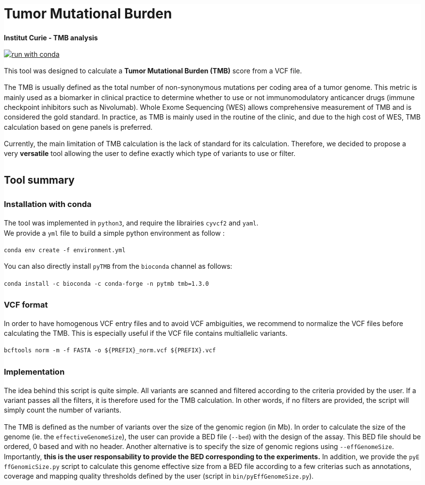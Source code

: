 # Tumor Mutational Burden

**Institut Curie - TMB analysis**

[![run with conda](http://img.shields.io/badge/run%20with-conda-3EB049?labelColor=000000&logo=anaconda)](https://docs.conda.io/en/latest/)

This tool was designed to calculate a **Tumor Mutational Burden (TMB)** score from a VCF file.

The TMB is usually defined as the total number of non-synonymous mutations per coding area of a tumor genome. This metric is mainly used as a biomarker in clinical practice to determine whether to use or not immunomodulatory anticancer drugs (immune checkpoint inhibitors such as Nivolumab). Whole Exome Sequencing (WES) allows comprehensive measurement of TMB and is considered the gold standard. In practice, as TMB is mainly used in the routine of the clinic, and due to the high cost of WES, TMB calculation based on gene panels is preferred.

Currently, the main limitation of TMB calculation is the lack of standard for its calculation. Therefore, we decided to propose a very **versatile** tool allowing the user to define exactly which type of variants to use or filter.

## Tool summary

### Installation with conda

The tool was implemented in `python3`, and require the librairies `cyvcf2` and `yaml`.  
We provide a `yml` file to build a simple python environment as follow :

```
conda env create -f environment.yml
```

You can also directly install `pyTMB` from the `bioconda` channel as follows:

```
conda install -c bioconda -c conda-forge -n pytmb tmb=1.3.0
```

### VCF format

In order to have homogenous VCF entry files and to avoid VCF ambiguities, we recommend to normalize the VCF files before calculating the TMB. This is especially useful if the VCF file contains multiallelic variants.

```
bcftools norm -m -f FASTA -o ${PREFIX}_norm.vcf ${PREFIX}.vcf 
```

### Implementation

The idea behind this script is quite simple. All variants are scanned and filtered according to the criteria provided by the user. If a variant passes all the filters, it is therefore used for the TMB calculation. In other words, if no filters are provided, the script will simply count the number of variants.

The TMB is defined as the number of variants over the size of the genomic region (in Mb). In order to calculate the size of the genome (ie. the `effectiveGenomeSize`), the user can provide a BED file (`--bed`) with the design of the assay. This BED file should be ordered, 0 based and with no header. Another alternative is to specify the size of genomic regions using `--effGenomeSize`.  Importantly, **this is the user responsability to provide the BED corresponding to the experiments.**
In addition, we provide the `pyEffGenomicSize.py` script to calculate this genome effective size from a BED file according to a few criterias such as annotations, coverage and mapping quality thresholds defined by the user (script in `bin/pyEffGenomeSize.py`).
